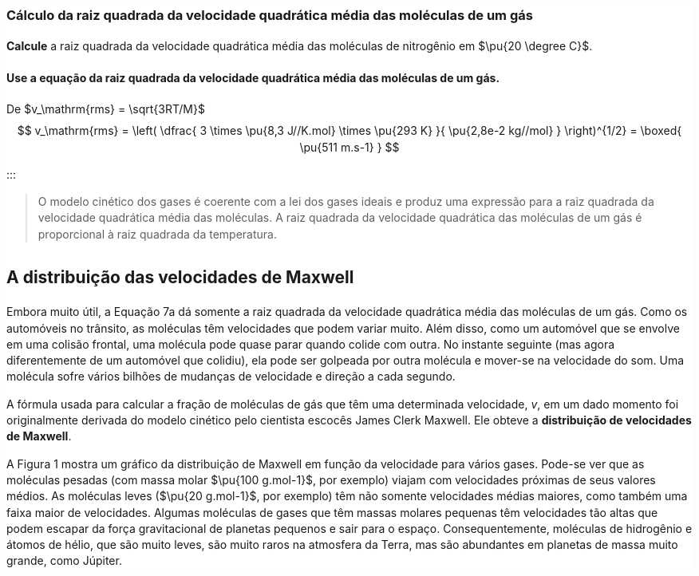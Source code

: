 ### Cálculo da raiz quadrada da velocidade quadrática média das moléculas de um gás

**Calcule** a raiz quadrada da velocidade quadrática média das moléculas de nitrogênio em $\pu{20 \degree C}$.

#### Use a equação da raiz quadrada da velocidade quadrática média das moléculas de um gás.

De $v_\mathrm{rms} = \sqrt{3RT/M}$
$$
    v_\mathrm{rms} 
        = \left( \dfrac{ 3 \times \pu{8,3 J//K.mol} \times \pu{293 K} }{ \pu{2,8e-2 kg//mol} } \right)^{1/2}
        = \boxed{ \pu{511 m.s-1} } 
$$

:::

> O modelo cinético dos gases é coerente com a lei dos gases ideais e produz uma expressão para a raiz quadrada da velocidade quadrática média das moléculas. A raiz quadrada da velocidade quadrática das moléculas de um gás é proporcional à raiz quadrada da temperatura.

## A distribuição das velocidades de Maxwell

Embora muito útil, a Equação 7a dá somente a raiz quadrada da velocidade quadrática média das moléculas de um gás. Como os automóveis no trânsito, as moléculas têm velocidades que podem variar muito. Além disso, como um automóvel que se envolve em uma colisão frontal, uma molécula pode quase parar quando colide com outra. No instante seguinte (mas agora diferentemente de um automóvel que colidiu), ela pode ser golpeada por outra molécula e mover-se na velocidade do som. Uma molécula sofre vários bilhões de mudanças de velocidade e direção a cada segundo.

A fórmula usada para calcular a fração de moléculas de gás que têm uma determinada velocidade, $v$, em um dado momento foi originalmente derivada do modelo cinético pelo cientista escocês James Clerk Maxwell. Ele obteve a **distribuição de velocidades de Maxwell**. 

A Figura 1 mostra um gráfico da distribuição de Maxwell em função da velocidade para vários gases. Pode-se ver que as moléculas pesadas (com massa molar $\pu{100 g.mol-1}$, por exemplo) viajam com velocidades próximas de seus valores médios. As moléculas leves ($\pu{20 g.mol-1}$, por exemplo) têm não somente velocidades médias maiores, como também uma faixa maior de velocidades. Algumas moléculas de gases que têm massas molares pequenas têm velocidades tão altas que podem escapar da força gravitacional de planetas pequenos e sair para o espaço. Consequentemente, moléculas de hidrogênio e átomos de hélio, que são muito leves, são muito raros na atmosfera da Terra, mas são abundantes em planetas de massa muito grande, como Júpiter.
